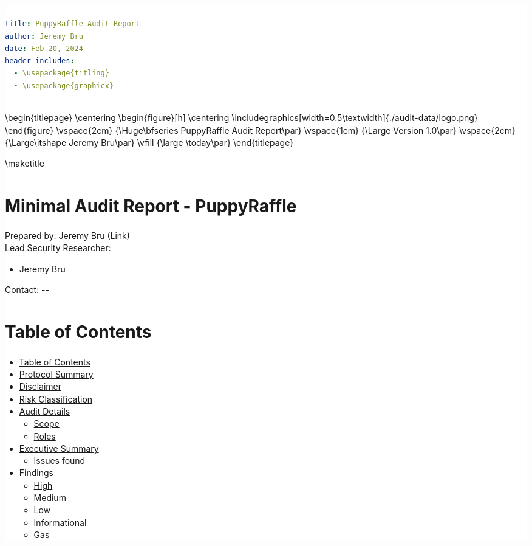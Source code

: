 ```yaml
---
title: PuppyRaffle Audit Report
author: Jeremy Bru
date: Feb 20, 2024
header-includes:
  - \usepackage{titling}
  - \usepackage{graphicx}
---
```


\begin{titlepage}
\centering
\begin{figure}[h]
\centering
\includegraphics[width=0.5\textwidth]{./audit-data/logo.png}
\end{figure}
\vspace{2cm}
{\Huge\bfseries PuppyRaffle Audit Report\par}
\vspace{1cm}
{\Large Version 1.0\par}
\vspace{2cm}
{\Large\itshape Jeremy Bru\par}
\vfill
{\large \today\par}
\end{titlepage}

\maketitle



# Minimal Audit Report - PuppyRaffle

Prepared by: [Jeremy Bru (Link)](https://jer-b.github.io/portofolio.html) <br />
Lead Security Researcher: <br />

- Jeremy Bru

Contact: --

# Table of Contents

- [Table of Contents](#table-of-contents)
- [Protocol Summary](#protocol-summary)
- [Disclaimer](#disclaimer)
- [Risk Classification](#risk-classification)
- [Audit Details](#audit-details)
  - [Scope](#scope)
  - [Roles](#roles)
- [Executive Summary](#executive-summary)
  - [Issues found](#issues-found)
- [Findings](#findings)
  - [High](#high)
  - [Medium](#medium)
  - [Low](#low)
  - [Informational](#informational)
  - [Gas](#gas)
